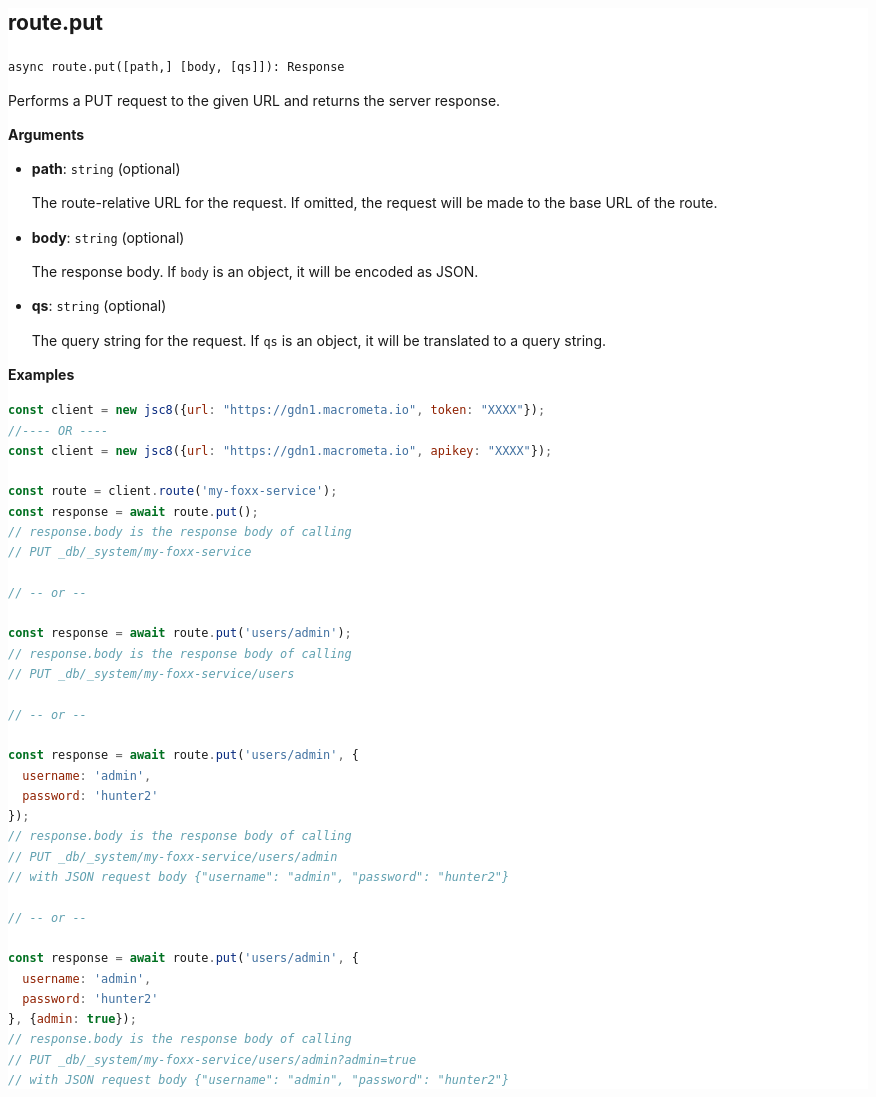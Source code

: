 ## route.put

`async route.put([path,] [body, [qs]]): Response`

Performs a PUT request to the given URL and returns the server response.

**Arguments**

* **path**: `string` (optional)

  The route-relative URL for the request. If omitted, the request will be made  to the base URL of the route.

* **body**: `string` (optional)

  The response body. If `body` is an object, it will be encoded as JSON.

* **qs**: `string` (optional)

  The query string for the request. If `qs` is an object, it will be translated to a query string.

**Examples**

```js
const client = new jsc8({url: "https://gdn1.macrometa.io", token: "XXXX"});
//---- OR ----
const client = new jsc8({url: "https://gdn1.macrometa.io", apikey: "XXXX"});

const route = client.route('my-foxx-service');
const response = await route.put();
// response.body is the response body of calling
// PUT _db/_system/my-foxx-service

// -- or --

const response = await route.put('users/admin');
// response.body is the response body of calling
// PUT _db/_system/my-foxx-service/users

// -- or --

const response = await route.put('users/admin', {
  username: 'admin',
  password: 'hunter2'
});
// response.body is the response body of calling
// PUT _db/_system/my-foxx-service/users/admin
// with JSON request body {"username": "admin", "password": "hunter2"}

// -- or --

const response = await route.put('users/admin', {
  username: 'admin',
  password: 'hunter2'
}, {admin: true});
// response.body is the response body of calling
// PUT _db/_system/my-foxx-service/users/admin?admin=true
// with JSON request body {"username": "admin", "password": "hunter2"}
```
